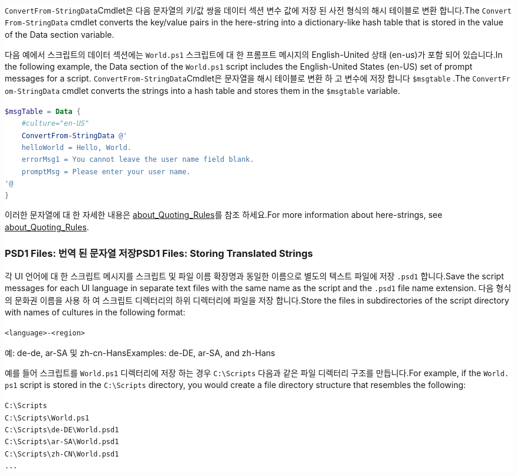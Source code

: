 <span data-ttu-id="48263-130">`ConvertFrom-StringData`Cmdlet은 다음 문자열의 키/값 쌍을 데이터 섹션 변수 값에 저장 된 사전 형식의 해시 테이블로 변환 합니다.</span><span class="sxs-lookup"><span data-stu-id="48263-130">The `ConvertFrom-StringData` cmdlet converts the key/value pairs in the here-string into a dictionary-like hash table that is stored in the value of the Data section variable.</span></span>

<span data-ttu-id="48263-131">다음 예에서 스크립트의 데이터 섹션에는 `World.ps1` 스크립트에 대 한 프롬프트 메시지의 English-United 상태 (en-us)가 포함 되어 있습니다.</span><span class="sxs-lookup"><span data-stu-id="48263-131">In the following example, the Data section of the `World.ps1` script includes the English-United States (en-US) set of prompt messages for a script.</span></span> <span data-ttu-id="48263-132">`ConvertFrom-StringData`Cmdlet은 문자열을 해시 테이블로 변환 하 고 변수에 저장 합니다 `$msgtable` .</span><span class="sxs-lookup"><span data-stu-id="48263-132">The `ConvertFrom-StringData` cmdlet converts the strings into a hash table and stores them in the `$msgtable` variable.</span></span>

```powershell
$msgTable = Data {
    #culture="en-US"
    ConvertFrom-StringData @'
    helloWorld = Hello, World.
    errorMsg1 = You cannot leave the user name field blank.
    promptMsg = Please enter your user name.
'@
}
```

<span data-ttu-id="48263-133">이러한 문자열에 대 한 자세한 내용은 [about_Quoting_Rules](about_Quoting_Rules.md)를 참조 하세요.</span><span class="sxs-lookup"><span data-stu-id="48263-133">For more information about here-strings, see [about_Quoting_Rules](about_Quoting_Rules.md).</span></span>

### <a name="psd1-files-storing-translated-strings"></a><span data-ttu-id="48263-134">PSD1 Files: 번역 된 문자열 저장</span><span class="sxs-lookup"><span data-stu-id="48263-134">PSD1 Files: Storing Translated Strings</span></span>

<span data-ttu-id="48263-135">각 UI 언어에 대 한 스크립트 메시지를 스크립트 및 파일 이름 확장명과 동일한 이름으로 별도의 텍스트 파일에 저장 `.psd1` 합니다.</span><span class="sxs-lookup"><span data-stu-id="48263-135">Save the script messages for each UI language in separate text files with the same name as the script and the `.psd1` file name extension.</span></span> <span data-ttu-id="48263-136">다음 형식의 문화권 이름을 사용 하 여 스크립트 디렉터리의 하위 디렉터리에 파일을 저장 합니다.</span><span class="sxs-lookup"><span data-stu-id="48263-136">Store the files in subdirectories of the script directory with names of cultures in the following format:</span></span>

`<language>-<region>`

<span data-ttu-id="48263-137">예: de-de, ar-SA 및 zh-cn-Hans</span><span class="sxs-lookup"><span data-stu-id="48263-137">Examples: de-DE, ar-SA, and zh-Hans</span></span>

<span data-ttu-id="48263-138">예를 들어 스크립트를 `World.ps1` 디렉터리에 저장 하는 경우 `C:\Scripts` 다음과 같은 파일 디렉터리 구조를 만듭니다.</span><span class="sxs-lookup"><span data-stu-id="48263-138">For example, if the `World.ps1` script is stored in the `C:\Scripts` directory, you would create a file directory structure that resembles the following:</span></span>

```
C:\Scripts
C:\Scripts\World.ps1
C:\Scripts\de-DE\World.psd1
C:\Scripts\ar-SA\World.psd1
C:\Scripts\zh-CN\World.psd1
...
```
